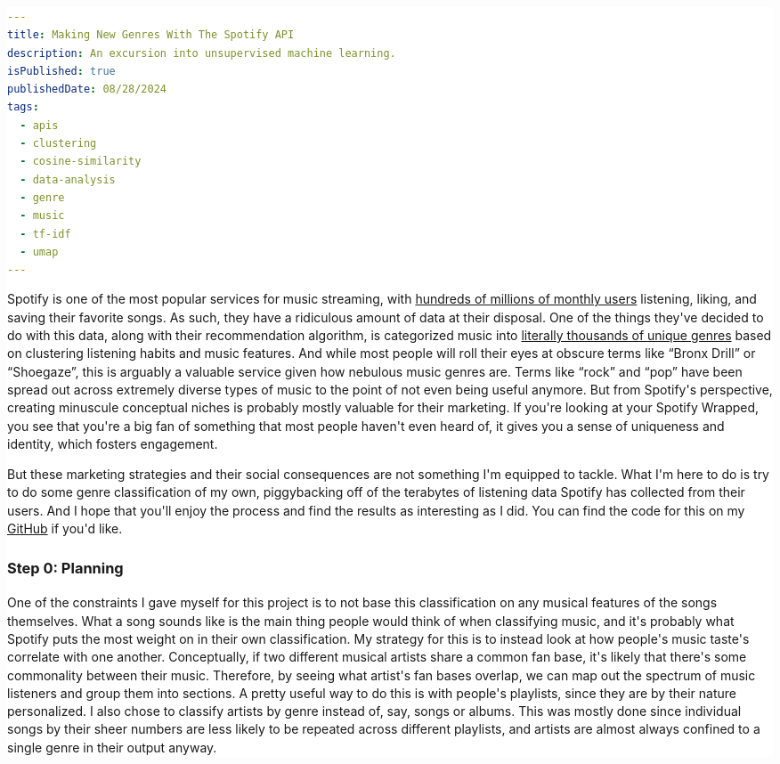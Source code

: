 ```yaml
---
title: Making New Genres With The Spotify API
description: An excursion into unsupervised machine learning.
isPublished: true
publishedDate: 08/28/2024
tags:
  - apis
  - clustering
  - cosine-similarity
  - data-analysis
  - genre
  - music
  - tf-idf
  - umap
---
```


Spotify is one of the most popular services for music streaming, with [hundreds of millions of monthly users](https://www.demandsage.com/spotify-stats/) listening, liking, and saving their favorite songs. As such, they have a ridiculous amount of data at their disposal. One of the things they've decided to do with this data, along with their recommendation algorithm, is categorized music into [literally thousands of unique genres](https://newsroom.spotify.com/2022-11-30/learn-about-those-music-genres-you-may-not-have-heard-of/) based on clustering listening habits and music features. And while most people will roll their eyes at obscure terms like “Bronx Drill” or “Shoegaze”, this is arguably a valuable service given how nebulous music genres are. Terms like “rock” and “pop” have been spread out across extremely diverse types of music to the point of not even being useful anymore. But from Spotify's perspective, creating minuscule conceptual niches is probably mostly valuable for their marketing. If you're looking at your Spotify Wrapped, you see that you're a big fan of something that most people haven't even heard of, it gives you a sense of uniqueness and identity, which fosters engagement.

But these marketing strategies and their social consequences are not something I'm equipped to tackle. What I'm here to do is try to do some genre classification of my own, piggybacking off of the terabytes of listening data Spotify has collected from their users. And I hope that you'll enjoy the process and find the results as interesting as I did. You can find the code for this on my [GitHub](https://github.com/AbhilashaTandon/Spotify-Genre-Classifier) if you'd like.

### Step 0: Planning

One of the constraints I gave myself for this project is to not base this classification on any musical features of the songs themselves. What a song sounds like is the main thing people would think of when classifying music, and it's probably what Spotify puts the most weight on in their own classification. My strategy for this is to instead look at how people's music taste's correlate with one another. Conceptually, if two different musical artists share a common fan base, it's likely that there's some commonality between their music. Therefore, by seeing what artist's fan bases overlap, we can map out the spectrum of music listeners and group them into sections. A pretty useful way to do this is with people's playlists, since they are by their nature personalized. I also chose to classify artists by genre instead of, say, songs or albums. This was mostly done since individual songs by their sheer numbers are less likely to be repeated across different playlists, and artists are almost always confined to a single genre in their output anyway.
